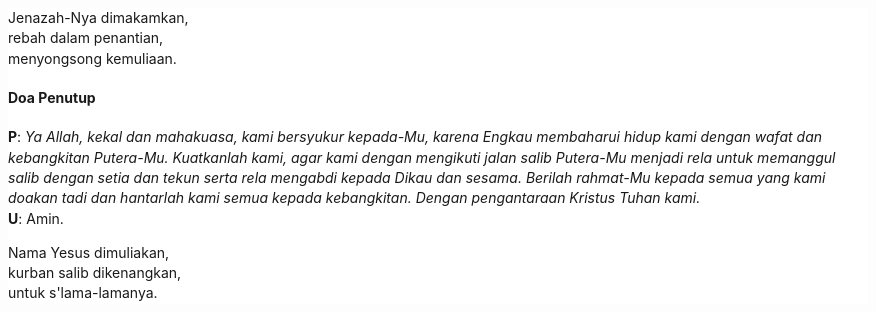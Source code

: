 Jenazah-Nya dimakamkan,<br>
rebah dalam penantian,<br>
menyongsong kemuliaan.


#### Doa Penutup
**P**: _Ya Allah, kekal dan mahakuasa, kami bersyukur kepada-Mu, karena Engkau membaharui hidup kami dengan wafat dan kebangkitan Putera-Mu. Kuatkanlah kami, agar kami dengan mengikuti jalan salib Putera-Mu menjadi rela untuk memanggul salib dengan setia dan tekun serta rela mengabdi kepada Dikau dan sesama. Berilah rahmat-Mu kepada semua yang kami doakan tadi dan hantarlah kami semua kepada kebangkitan. Dengan pengantaraan Kristus Tuhan kami._<br>
**U**: Amin.

Nama Yesus dimuliakan,<br>
kurban salib dikenangkan,<br>
untuk s'lama-lamanya.
